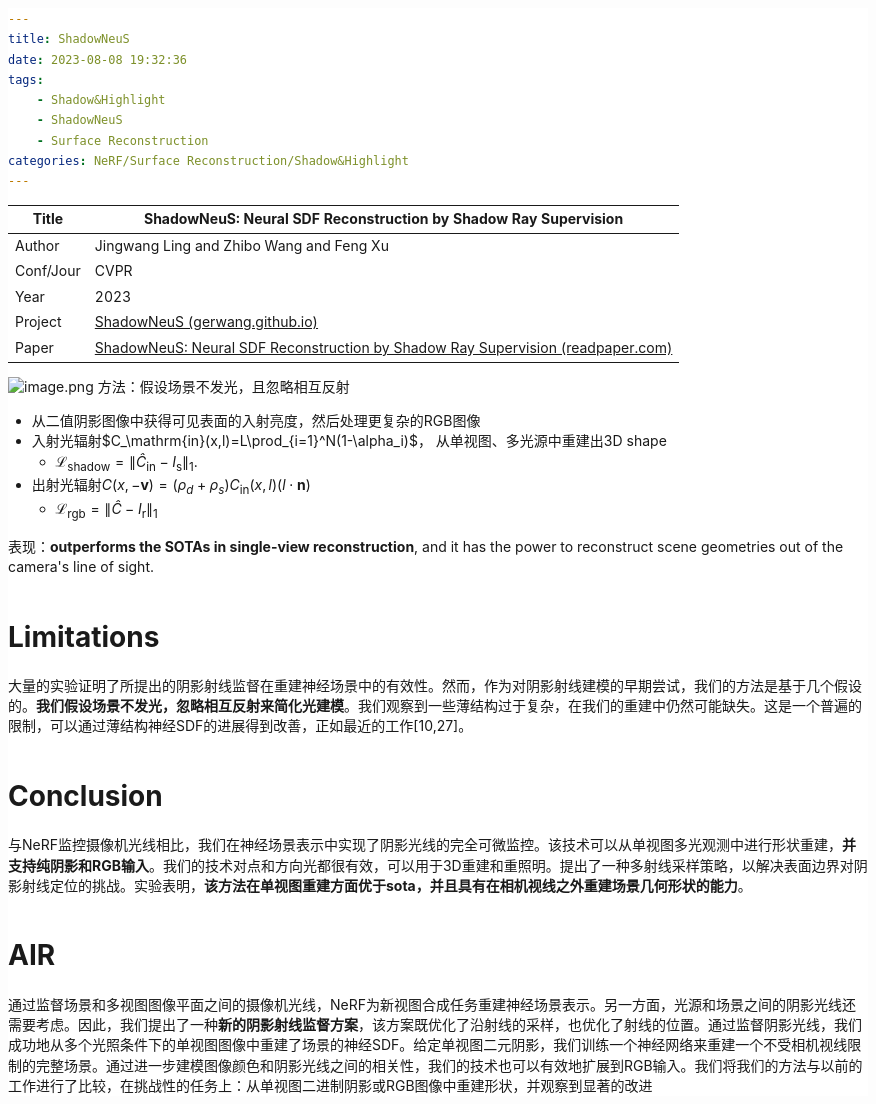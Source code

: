 ```yaml
---
title: ShadowNeuS
date: 2023-08-08 19:32:36
tags:
    - Shadow&Highlight
    - ShadowNeuS
    - Surface Reconstruction
categories: NeRF/Surface Reconstruction/Shadow&Highlight
---
```


| Title     | ShadowNeuS: Neural SDF Reconstruction by Shadow Ray Supervision                                                                                                                 |
| --------- | ------------------------------------------------------------------------------------------------------------------------------------------------------------------------------- |
| Author    | Jingwang Ling and Zhibo Wang and Feng Xu                                                                                                                                        |
| Conf/Jour | CVPR                                                                                                                                                                            |
| Year      | 2023                                                                                                                                                                            |
| Project   | [ShadowNeuS (gerwang.github.io)](https://gerwang.github.io/shadowneus/)                                                                                                         |
| Paper     | [ShadowNeuS: Neural SDF Reconstruction by Shadow Ray Supervision (readpaper.com)](https://readpaper.com/pdf-annotate/note?pdfId=4736823086481948673&noteId=1908667790249771264) |

![image.png](https://raw.githubusercontent.com/qiyun71/Blog_images/main/pictures/20230809181405.png)
方法：假设场景不发光，且忽略相互反射
- 从二值阴影图像中获得可见表面的入射亮度，然后处理更复杂的RGB图像
- 入射光辐射$C_\mathrm{in}(x,l)=L\prod_{i=1}^N(1-\alpha_i)$， 从单视图、多光源中重建出3D shape
    - $\mathcal{L}_\mathrm{shadow}=\|\widehat{C}_\mathrm{in}-I_\mathrm{s}\|_1.$ 
- 出射光辐射$C(x,-\mathbf{v})=(\rho_d+\rho_s)C_{\mathrm{in}}(x,l)(l\cdot\mathbf{n})$
    - $\mathcal{L}_\mathrm{rgb}=\|\widehat{C}-I_\mathrm{r}\|_1$

表现：**outperforms the SOTAs in single-view reconstruction**, and it has the power to reconstruct scene geometries out of the camera's line of sight.



# Limitations

大量的实验证明了所提出的阴影射线监督在重建神经场景中的有效性。然而，作为对阴影射线建模的早期尝试，我们的方法是基于几个假设的。**我们假设场景不发光，忽略相互反射来简化光建模**。我们观察到一些薄结构过于复杂，在我们的重建中仍然可能缺失。这是一个普遍的限制，可以通过薄结构神经SDF的进展得到改善，正如最近的工作[10,27]。

# Conclusion

与NeRF监控摄像机光线相比，我们在神经场景表示中实现了阴影光线的完全可微监控。该技术可以从单视图多光观测中进行形状重建，**并支持纯阴影和RGB输入**。我们的技术对点和方向光都很有效，可以用于3D重建和重照明。提出了一种多射线采样策略，以解决表面边界对阴影射线定位的挑战。实验表明，**该方法在单视图重建方面优于sota，并且具有在相机视线之外重建场景几何形状的能力**。

# AIR

通过监督场景和多视图图像平面之间的摄像机光线，NeRF为新视图合成任务重建神经场景表示。另一方面，光源和场景之间的阴影光线还需要考虑。因此，我们提出了一种**新的阴影射线监督方案**，该方案既优化了沿射线的采样，也优化了射线的位置。通过监督阴影光线，我们成功地从多个光照条件下的单视图图像中重建了场景的神经SDF。给定单视图二元阴影，我们训练一个神经网络来重建一个不受相机视线限制的完整场景。通过进一步建模图像颜色和阴影光线之间的相关性，我们的技术也可以有效地扩展到RGB输入。我们将我们的方法与以前的工作进行了比较，在挑战性的任务上：从单视图二进制阴影或RGB图像中重建形状，并观察到显著的改进
